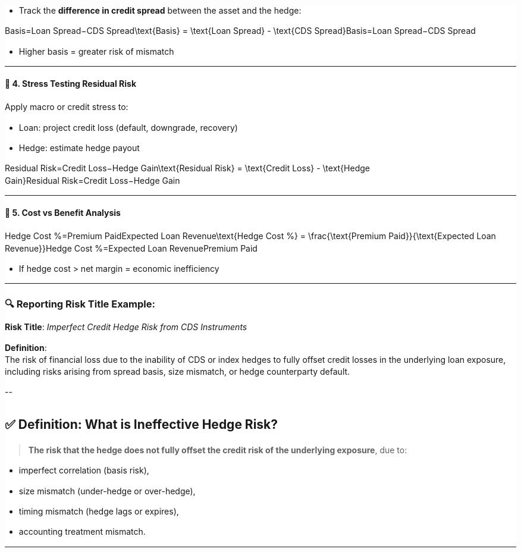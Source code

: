 - Track the **difference in credit spread** between the asset and the hedge:
    

Basis=Loan Spread−CDS Spread\text{Basis} = \text{Loan Spread} - \text{CDS Spread}Basis=Loan Spread−CDS Spread

- Higher basis = greater risk of mismatch
    

---

#### 🔹 4. **Stress Testing Residual Risk**

Apply macro or credit stress to:

- Loan: project credit loss (default, downgrade, recovery)
    
- Hedge: estimate hedge payout
    

Residual Risk=Credit Loss−Hedge Gain\text{Residual Risk} = \text{Credit Loss} - \text{Hedge Gain}Residual Risk=Credit Loss−Hedge Gain

---

#### 🔹 5. **Cost vs Benefit Analysis**

Hedge Cost %=Premium PaidExpected Loan Revenue\text{Hedge Cost \%} = \frac{\text{Premium Paid}}{\text{Expected Loan Revenue}}Hedge Cost %=Expected Loan RevenuePremium Paid​

- If hedge cost > net margin = economic inefficiency
    

---

### 🔍 Reporting Risk Title Example:

**Risk Title**: _Imperfect Credit Hedge Risk from CDS Instruments_

**Definition**:  
The risk of financial loss due to the inability of CDS or index hedges to fully offset credit losses in the underlying loan exposure, including risks arising from spread basis, size mismatch, or hedge counterparty default.

--

## ✅ Definition: What is Ineffective Hedge Risk?

> **The risk that the hedge does not fully offset the credit risk of the underlying exposure**, due to:

- imperfect correlation (basis risk),
    
- size mismatch (under-hedge or over-hedge),
    
- timing mismatch (hedge lags or expires),
    
- accounting treatment mismatch.
    

---
